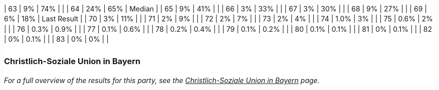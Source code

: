 | 63 | 9% | 74% |  |
| 64 | 24% | 65% | Median |
| 65 | 9% | 41% |  |
| 66 | 3% | 33% |  |
| 67 | 3% | 30% |  |
| 68 | 9% | 27% |  |
| 69 | 6% | 18% | Last Result |
| 70 | 3% | 11% |  |
| 71 | 2% | 9% |  |
| 72 | 2% | 7% |  |
| 73 | 2% | 4% |  |
| 74 | 1.0% | 3% |  |
| 75 | 0.6% | 2% |  |
| 76 | 0.3% | 0.9% |  |
| 77 | 0.1% | 0.6% |  |
| 78 | 0.2% | 0.4% |  |
| 79 | 0.1% | 0.2% |  |
| 80 | 0.1% | 0.1% |  |
| 81 | 0% | 0.1% |  |
| 82 | 0% | 0.1% |  |
| 83 | 0% | 0% |  |

### Christlich-Soziale Union in Bayern

*For a full overview of the results for this party, see the [Christlich-Soziale Union in Bayern](party-christlich-sozialeunioninbayern.html) page.*
